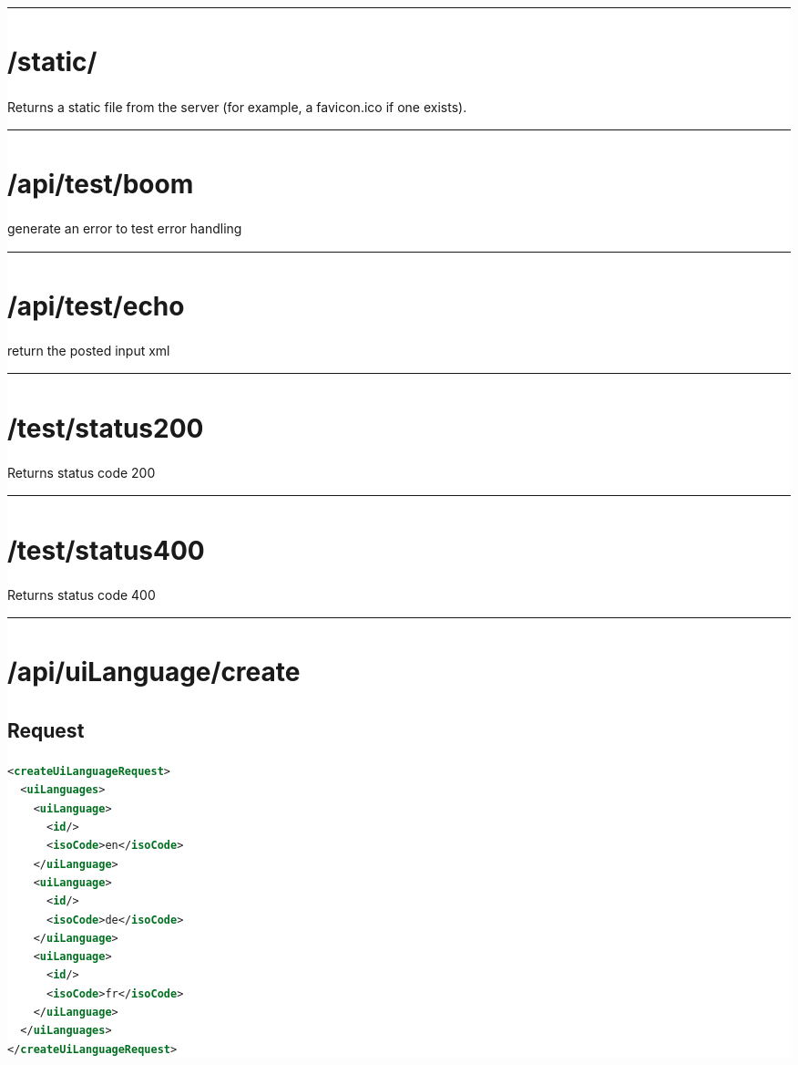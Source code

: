 
---

# /static/
Returns a static file from the server (for example, a favicon.ico if one exists).

---

# /api/test/boom
generate an error to test error handling

---

# /api/test/echo
return the posted input xml

---

# /test/status200
Returns status code 200

---

# /test/status400
Returns status code 400

---

# /api/uiLanguage/create


## Request

```xml
<createUiLanguageRequest>
  <uiLanguages>
    <uiLanguage>
      <id/>
      <isoCode>en</isoCode>
    </uiLanguage>
    <uiLanguage>
      <id/>
      <isoCode>de</isoCode>
    </uiLanguage>
    <uiLanguage>
      <id/>
      <isoCode>fr</isoCode>
    </uiLanguage>
  </uiLanguages>
</createUiLanguageRequest>

```
